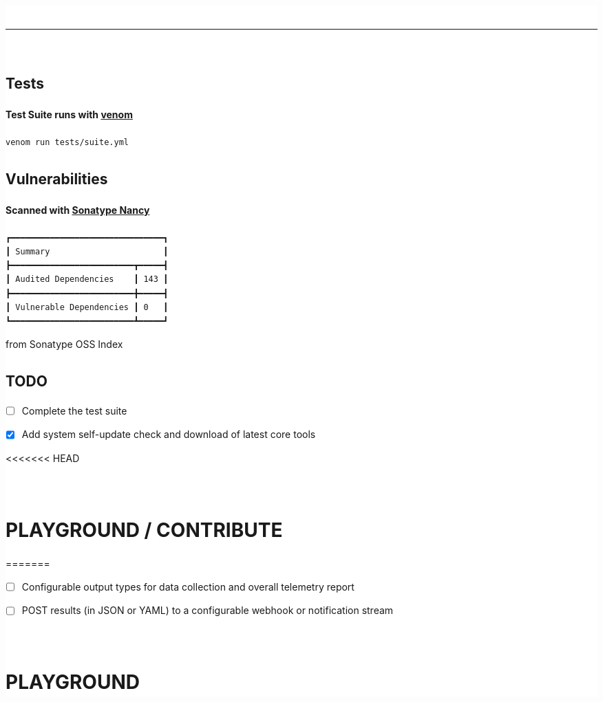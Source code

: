 <br>

---

<br>

## Tests

#### Test Suite runs with [venom](https://github.com/ovh/venom)

```sh
venom run tests/suite.yml
```

## Vulnerabilities

#### Scanned with [Sonatype Nancy](https://github.com/sonatype-nexus-community/nancy)

```
┏━━━━━━━━━━━━━━━━━━━━━━━━━━━━━━━┓
┃ Summary                       ┃
┣━━━━━━━━━━━━━━━━━━━━━━━━━┳━━━━━┫
┃ Audited Dependencies    ┃ 143 ┃
┣━━━━━━━━━━━━━━━━━━━━━━━━━╋━━━━━┫
┃ Vulnerable Dependencies ┃ 0   ┃
┗━━━━━━━━━━━━━━━━━━━━━━━━━┻━━━━━┛
```

from Sonatype OSS Index

## TODO

- [ ] Complete the test suite

- [x] Add system self-update check and download of latest core tools

<<<<<<< HEAD


<br>


# PLAYGROUND / CONTRIBUTE
=======
- [ ] Configurable output types for data collection and overall telemetry report

- [ ] POST results (in JSON or YAML) to a configurable webhook or notification stream

<br>

# PLAYGROUND
